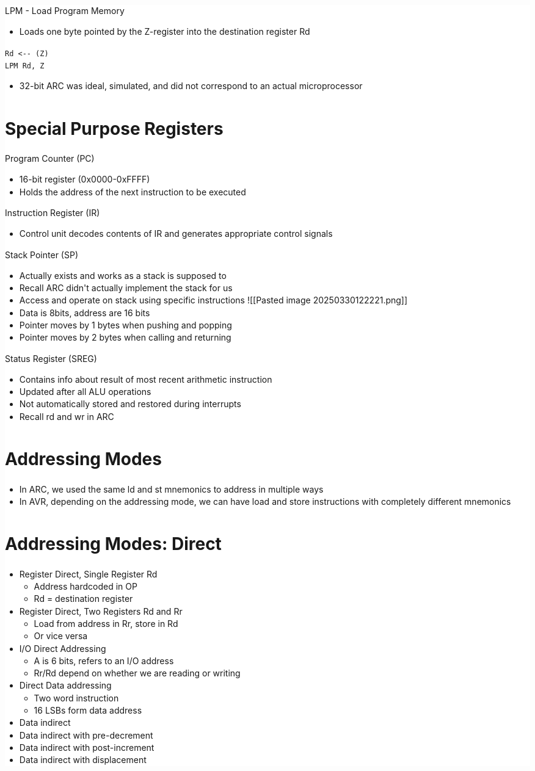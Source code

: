 
LPM - Load Program Memory

- Loads one byte pointed by the Z-register into the destination register Rd

```
Rd <-- (Z)
LPM Rd, Z
```




- 32-bit ARC was ideal, simulated, and did not correspond to an actual microprocessor

# Special Purpose Registers

Program Counter (PC)
- 16-bit register (0x0000-0xFFFF)
- Holds the address of the next instruction to be executed

Instruction Register (IR)
- Control unit decodes contents of IR and generates appropriate control signals

Stack Pointer (SP)
- Actually exists and works as a stack is supposed to
- Recall ARC didn't actually implement the stack for us
- Access and operate on stack using specific instructions
![[Pasted image 20250330122221.png]]
- Data is 8bits, address are 16 bits
- Pointer moves by 1 bytes when pushing and popping
- Pointer moves by 2 bytes when calling and returning

Status Register (SREG)
- Contains info about result of most recent arithmetic instruction
- Updated after all ALU operations
- Not automatically stored and restored during interrupts
- Recall rd and wr in ARC

# Addressing Modes

- In ARC, we used the same ld and st mnemonics to address in multiple ways
- In AVR, depending on the addressing mode, we can have load and store instructions with completely different mnemonics

# Addressing Modes: Direct
- Register Direct, Single Register Rd
	- Address hardcoded in OP
	- Rd = destination register
- Register Direct, Two Registers Rd and Rr
	- Load from address in Rr, store in Rd
	- Or vice versa
- I/O Direct Addressing
	- A is 6 bits, refers to an I/O address
	- Rr/Rd depend on whether we are reading or writing
- Direct Data addressing
	- Two word instruction
	- 16 LSBs form data address
- Data indirect
- Data indirect with pre-decrement
- Data indirect with post-increment
- Data indirect with displacement
